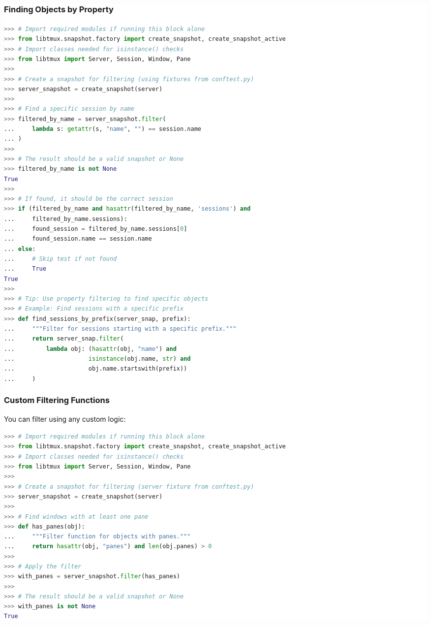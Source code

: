 ### Finding Objects by Property

```python
>>> # Import required modules if running this block alone
>>> from libtmux.snapshot.factory import create_snapshot, create_snapshot_active
>>> # Import classes needed for isinstance() checks
>>> from libtmux import Server, Session, Window, Pane
>>> 
>>> # Create a snapshot for filtering (using fixtures from conftest.py)
>>> server_snapshot = create_snapshot(server)
>>> 
>>> # Find a specific session by name
>>> filtered_by_name = server_snapshot.filter(
...     lambda s: getattr(s, "name", "") == session.name
... )
>>> 
>>> # The result should be a valid snapshot or None
>>> filtered_by_name is not None
True
>>> 
>>> # If found, it should be the correct session
>>> if (filtered_by_name and hasattr(filtered_by_name, 'sessions') and 
...     filtered_by_name.sessions):
...     found_session = filtered_by_name.sessions[0]
...     found_session.name == session.name
... else:
...     # Skip test if not found
...     True
True
>>> 
>>> # Tip: Use property filtering to find specific objects
>>> # Example: Find sessions with a specific prefix
>>> def find_sessions_by_prefix(server_snap, prefix):
...     """Filter for sessions starting with a specific prefix."""
...     return server_snap.filter(
...         lambda obj: (hasattr(obj, "name") and 
...                     isinstance(obj.name, str) and
...                     obj.name.startswith(prefix))
...     )
```

### Custom Filtering Functions

You can filter using any custom logic:

```python
>>> # Import required modules if running this block alone
>>> from libtmux.snapshot.factory import create_snapshot, create_snapshot_active
>>> # Import classes needed for isinstance() checks
>>> from libtmux import Server, Session, Window, Pane
>>> 
>>> # Create a snapshot for filtering (server fixture from conftest.py)
>>> server_snapshot = create_snapshot(server)
>>> 
>>> # Find windows with at least one pane
>>> def has_panes(obj):
...     """Filter function for objects with panes."""
...     return hasattr(obj, "panes") and len(obj.panes) > 0
>>> 
>>> # Apply the filter
>>> with_panes = server_snapshot.filter(has_panes)
>>> 
>>> # The result should be a valid snapshot or None
>>> with_panes is not None
True
```